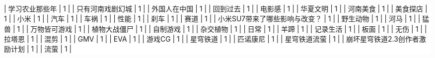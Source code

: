 | 学习农业那些年 | 1 |
| 只有河南戏剧幻城 | 1 |
| 外国人在中国 | 1 |
| 回到过去 | 1 |
| 电影感 | 1 |
| 华夏文明 | 1 |
| 河南美食 | 1 |
| 美食探店 | 1 |
| 小米 | 1 |
| 汽车 | 1 |
| 车祸 | 1 |
| 性能 | 1 |
| 刹车 | 1 |
| 赛道 | 1 |
| 小米SU7带来了哪些影响与改变？ | 1 |
| 野生动物 | 1 |
| 河马 | 1 |
| 猛兽 | 1 |
| 万物皆可游戏 | 1 |
| 植物大战僵尸 | 1 |
| 自制游戏 | 1 |
| 杂交植物 | 1 |
| 日常 | 1 |
| 羊蹄 | 1 |
| 记录生活 | 1 |
| 板面 | 1 |
| 无伤 | 1 |
| 拉塔恩 | 1 |
| 混剪 | 1 |
| GMV | 1 |
| EVA | 1 |
| 游戏CG | 1 |
| 星穹铁道 | 1 |
| 匹诺康尼 | 1 |
| 星穹铁道流萤 | 1 |
| 崩坏星穹铁道2.3创作者激励计划 | 1 |
| 流萤 | 1 |